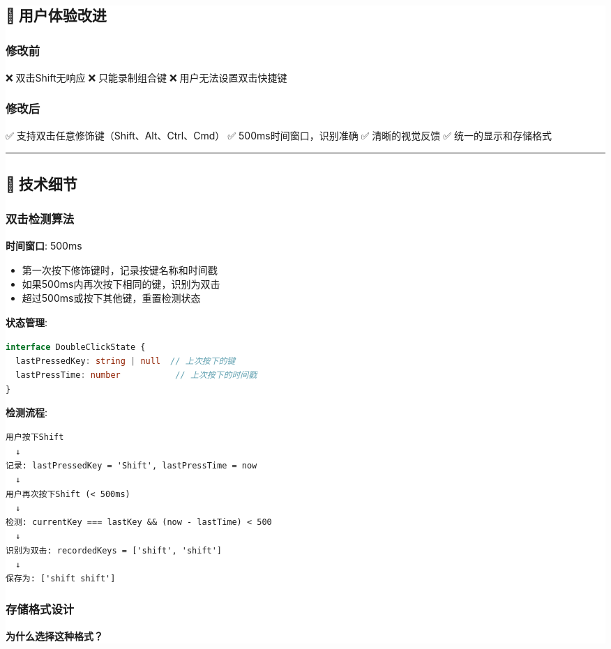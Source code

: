 
## 🎨 用户体验改进

### 修改前
❌ 双击Shift无响应
❌ 只能录制组合键
❌ 用户无法设置双击快捷键

### 修改后
✅ 支持双击任意修饰键（Shift、Alt、Ctrl、Cmd）
✅ 500ms时间窗口，识别准确
✅ 清晰的视觉反馈
✅ 统一的显示和存储格式

---

## 🔧 技术细节

### 双击检测算法

**时间窗口**: 500ms
- 第一次按下修饰键时，记录按键名称和时间戳
- 如果500ms内再次按下相同的键，识别为双击
- 超过500ms或按下其他键，重置检测状态

**状态管理**:
```typescript
interface DoubleClickState {
  lastPressedKey: string | null  // 上次按下的键
  lastPressTime: number           // 上次按下的时间戳
}
```

**检测流程**:
```
用户按下Shift
  ↓
记录: lastPressedKey = 'Shift', lastPressTime = now
  ↓
用户再次按下Shift (< 500ms)
  ↓
检测: currentKey === lastKey && (now - lastTime) < 500
  ↓
识别为双击: recordedKeys = ['shift', 'shift']
  ↓
保存为: ['shift shift']
```

### 存储格式设计

**为什么选择这种格式？**
